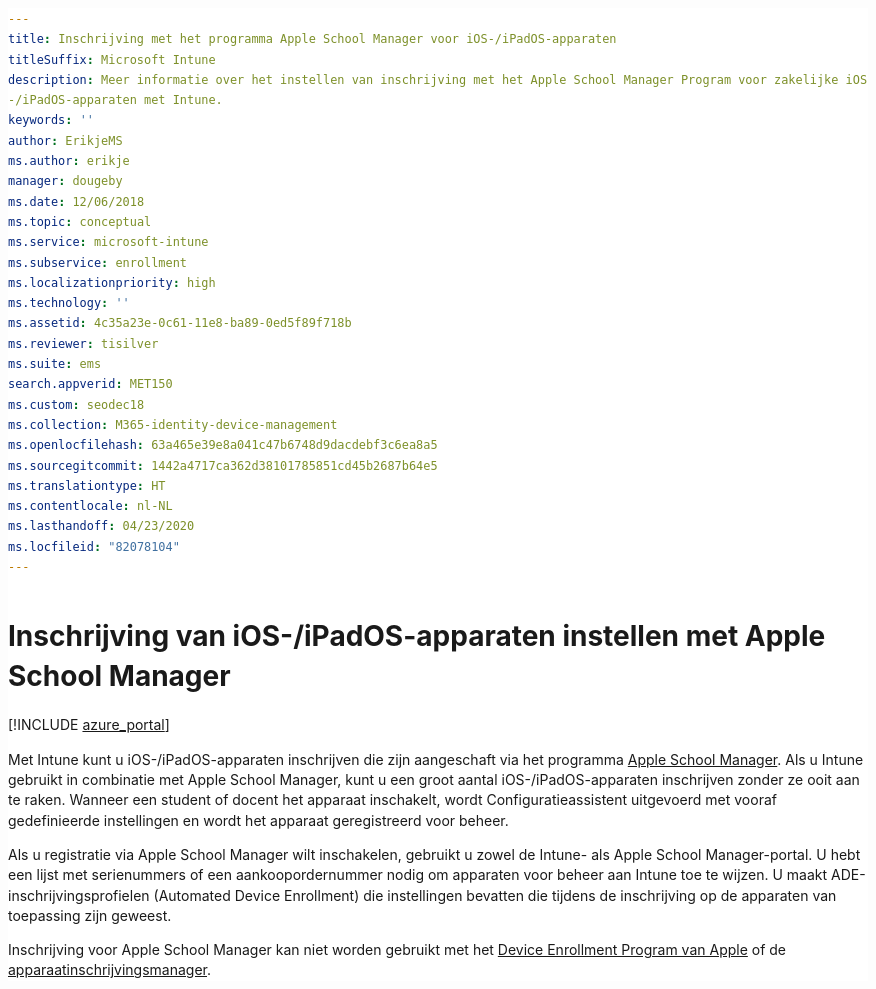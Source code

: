 ```yaml
---
title: Inschrijving met het programma Apple School Manager voor iOS-/iPadOS-apparaten
titleSuffix: Microsoft Intune
description: Meer informatie over het instellen van inschrijving met het Apple School Manager Program voor zakelijke iOS-/iPadOS-apparaten met Intune.
keywords: ''
author: ErikjeMS
ms.author: erikje
manager: dougeby
ms.date: 12/06/2018
ms.topic: conceptual
ms.service: microsoft-intune
ms.subservice: enrollment
ms.localizationpriority: high
ms.technology: ''
ms.assetid: 4c35a23e-0c61-11e8-ba89-0ed5f89f718b
ms.reviewer: tisilver
ms.suite: ems
search.appverid: MET150
ms.custom: seodec18
ms.collection: M365-identity-device-management
ms.openlocfilehash: 63a465e39e8a041c47b6748d9dacdebf3c6ea8a5
ms.sourcegitcommit: 1442a4717ca362d38101785851cd45b2687b64e5
ms.translationtype: HT
ms.contentlocale: nl-NL
ms.lasthandoff: 04/23/2020
ms.locfileid: "82078104"
---
```

# <a name="set-up-iosipados-device-enrollment-with-apple-school-manager"></a>Inschrijving van iOS-/iPadOS-apparaten instellen met Apple School Manager

[!INCLUDE [azure_portal](../includes/azure_portal.md)]

Met Intune kunt u iOS-/iPadOS-apparaten inschrijven die zijn aangeschaft via het programma [Apple School Manager](https://school.apple.com/). Als u Intune gebruikt in combinatie met Apple School Manager, kunt u een groot aantal iOS-/iPadOS-apparaten inschrijven zonder ze ooit aan te raken. Wanneer een student of docent het apparaat inschakelt, wordt Configuratieassistent uitgevoerd met vooraf gedefinieerde instellingen en wordt het apparaat geregistreerd voor beheer.

Als u registratie via Apple School Manager wilt inschakelen, gebruikt u zowel de Intune- als Apple School Manager-portal. U hebt een lijst met serienummers of een aankoopordernummer nodig om apparaten voor beheer aan Intune toe te wijzen. U maakt ADE-inschrijvingsprofielen (Automated Device Enrollment) die instellingen bevatten die tijdens de inschrijving op de apparaten van toepassing zijn geweest.

Inschrijving voor Apple School Manager kan niet worden gebruikt met het [Device Enrollment Program van Apple](device-enrollment-program-enroll-ios.md) of de [apparaatinschrijvingsmanager](device-enrollment-manager-enroll.md).
